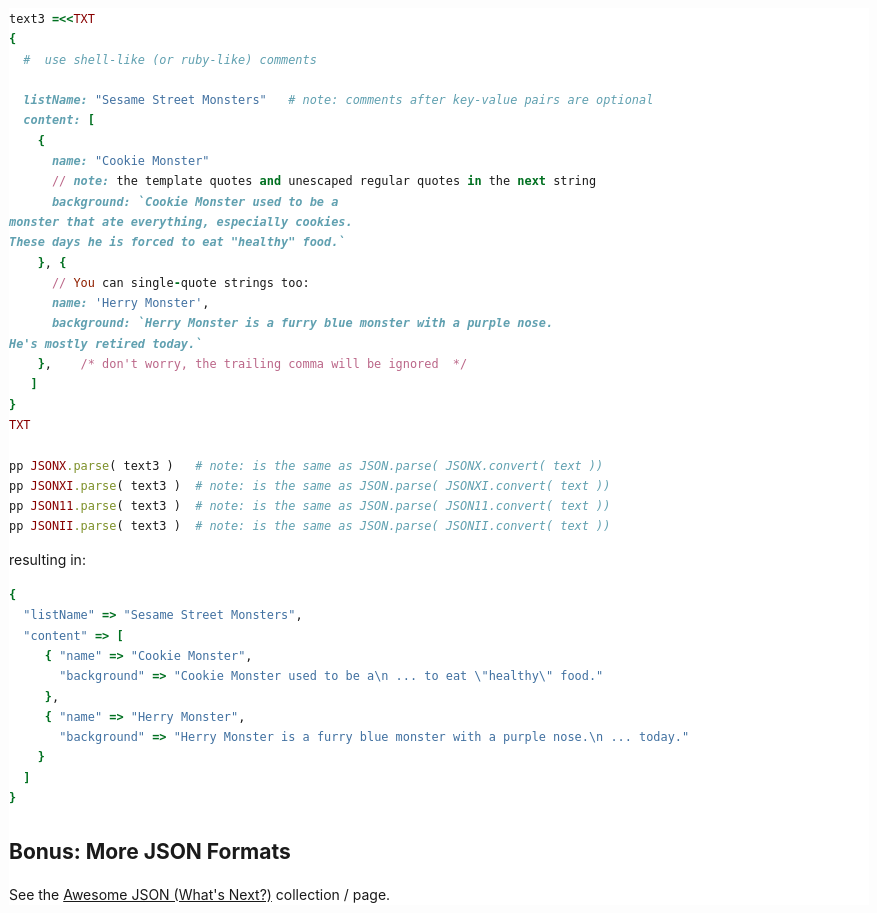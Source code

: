 ``` ruby
text3 =<<TXT
{
  #  use shell-like (or ruby-like) comments

  listName: "Sesame Street Monsters"   # note: comments after key-value pairs are optional  
  content: [
    {
      name: "Cookie Monster"
      // note: the template quotes and unescaped regular quotes in the next string
      background: `Cookie Monster used to be a
monster that ate everything, especially cookies.
These days he is forced to eat "healthy" food.`
    }, {
      // You can single-quote strings too:
      name: 'Herry Monster',
      background: `Herry Monster is a furry blue monster with a purple nose.
He's mostly retired today.`
    },    /* don't worry, the trailing comma will be ignored  */
   ]
}
TXT

pp JSONX.parse( text3 )   # note: is the same as JSON.parse( JSONX.convert( text ))
pp JSONXI.parse( text3 )  # note: is the same as JSON.parse( JSONXI.convert( text ))
pp JSON11.parse( text3 )  # note: is the same as JSON.parse( JSON11.convert( text ))
pp JSONII.parse( text3 )  # note: is the same as JSON.parse( JSONII.convert( text ))
```

resulting in:

``` ruby
{
  "listName" => "Sesame Street Monsters",
  "content" => [
     { "name" => "Cookie Monster",
       "background" => "Cookie Monster used to be a\n ... to eat \"healthy\" food."
     },
     { "name" => "Herry Monster",
       "background" => "Herry Monster is a furry blue monster with a purple nose.\n ... today."
    }
  ]
}
```


## Bonus: More JSON Formats

See the [Awesome JSON (What's Next?)](https://github.com/jsonii/awesome-json-next) collection / page.
